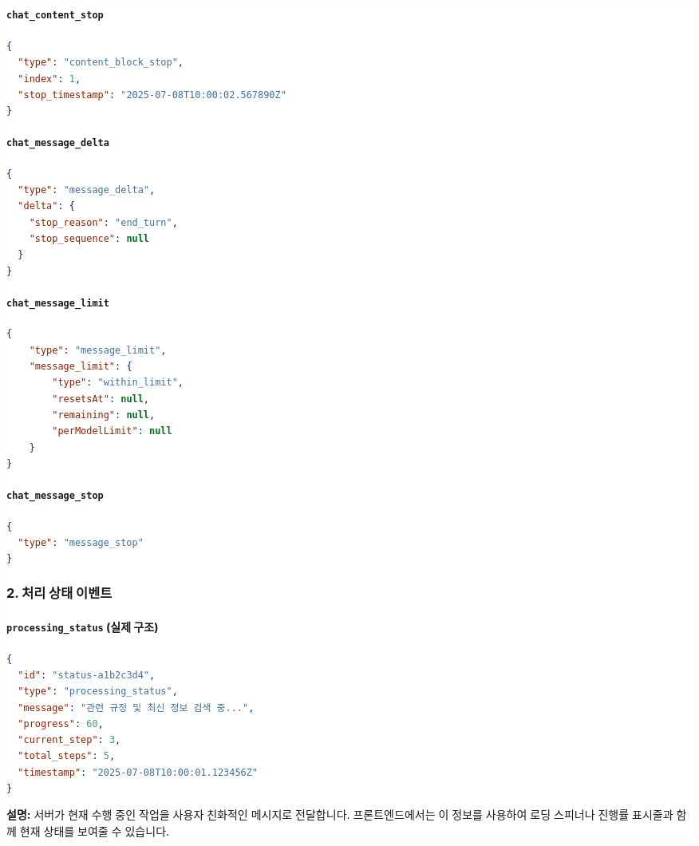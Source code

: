 #### `chat_content_stop`
```json
{
  "type": "content_block_stop",
  "index": 1,
  "stop_timestamp": "2025-07-08T10:00:02.567890Z"
}
```

#### `chat_message_delta`
```json
{
  "type": "message_delta",
  "delta": {
    "stop_reason": "end_turn",
    "stop_sequence": null
  }
}
```

#### `chat_message_limit`
```json
{
    "type": "message_limit",
    "message_limit": {
        "type": "within_limit",
        "resetsAt": null,
        "remaining": null,
        "perModelLimit": null
    }
}
```

#### `chat_message_stop`
```json
{
  "type": "message_stop"
}
```

### 2. 처리 상태 이벤트

#### `processing_status` (실제 구조)
```json
{
  "id": "status-a1b2c3d4",
  "type": "processing_status",
  "message": "관련 규정 및 최신 정보 검색 중...",
  "progress": 60,
  "current_step": 3,
  "total_steps": 5,
  "timestamp": "2025-07-08T10:00:01.123456Z"
}
```
**설명:** 서버가 현재 수행 중인 작업을 사용자 친화적인 메시지로 전달합니다. 프론트엔드에서는 이 정보를 사용하여 로딩 스피너나 진행률 표시줄과 함께 현재 상태를 보여줄 수 있습니다.
